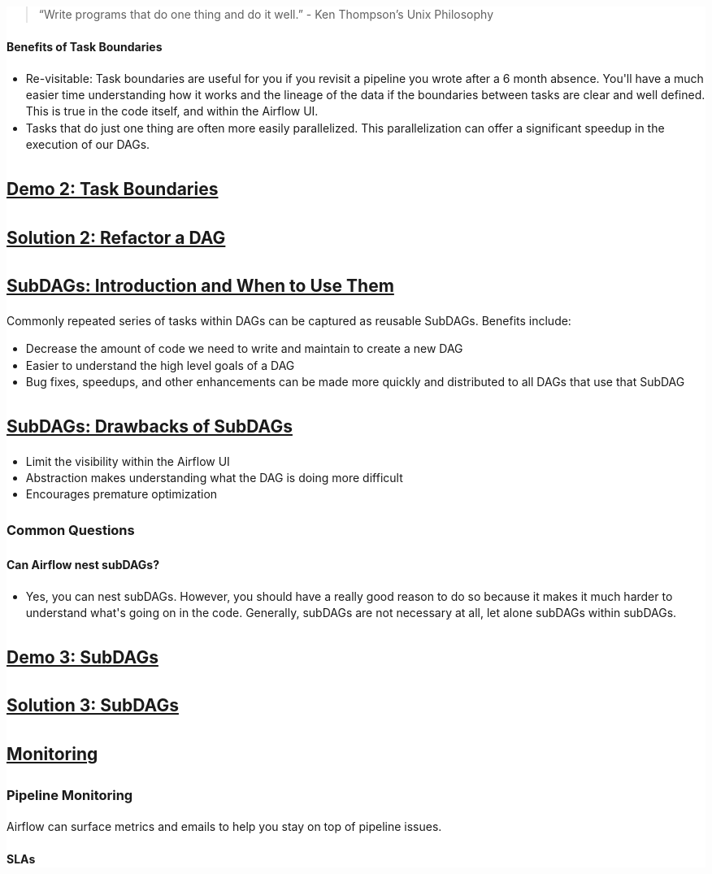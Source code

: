 > “Write programs that do one thing and do it well.” - Ken Thompson’s Unix Philosophy

#### Benefits of Task Boundaries

- Re-visitable: Task boundaries are useful for you if you revisit a pipeline you wrote after a 6 month absence. You'll have a much easier time understanding how it works and the lineage of the data if the boundaries between tasks are clear and well defined. This is true in the code itself, and within the Airflow UI.
- Tasks that do just one thing are often more easily parallelized. This parallelization can offer a significant speedup in the execution of our DAGs.
## [Demo 2: Task Boundaries](https://youtu.be/eVAi3BT1RXs)
## [Solution 2: Refactor a DAG](https://youtu.be/O3MEAcMf5ck)
## [SubDAGs: Introduction and When to Use Them](https://youtu.be/bsWgeeFtOog)

Commonly repeated series of tasks within DAGs can be captured as reusable SubDAGs. Benefits include:

- Decrease the amount of code we need to write and maintain to create a new DAG
- Easier to understand the high level goals of a DAG
- Bug fixes, speedups, and other enhancements can be made more quickly and distributed to all DAGs that use that SubDAG

## [SubDAGs: Drawbacks of SubDAGs](https://youtu.be/8Rakw2VMH9o)

- Limit the visibility within the Airflow UI
- Abstraction makes understanding what the DAG is doing more difficult
- Encourages premature optimization

### Common Questions
#### Can Airflow nest subDAGs?
- Yes, you can nest subDAGs. However, you should have a really good reason to do so because it makes it much harder to understand what's going on in the code. Generally, subDAGs are not necessary at all, let alone subDAGs within subDAGs.
## [Demo 3: SubDAGs](https://youtu.be/jIVIJWFLkhk)
## [Solution 3: SubDAGs](https://youtu.be/M-kdhnQ6sdk)
## [Monitoring](https://youtu.be/-Ib-Iwe2NoE)

### Pipeline Monitoring
Airflow can surface metrics and emails to help you stay on top of pipeline issues.

#### SLAs
